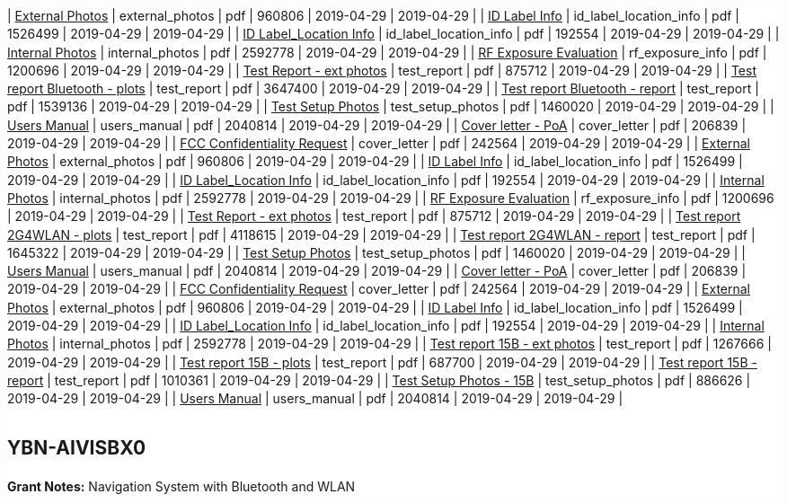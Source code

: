 | [External Photos](YBN-AIVIV20/dad78a723845472ce3b3ff2ffd6a98df/4257063.pdf) | external_photos | pdf | 960806 | 2019-04-29 | 2019-04-29 |
| [ID Label Info](YBN-AIVIV20/dad78a723845472ce3b3ff2ffd6a98df/4257065.pdf) | id_label_location_info | pdf | 1526499 | 2019-04-29 | 2019-04-29 |
| [ID Label_Location Info](YBN-AIVIV20/dad78a723845472ce3b3ff2ffd6a98df/4257066.pdf) | id_label_location_info | pdf | 192554 | 2019-04-29 | 2019-04-29 |
| [Internal Photos](YBN-AIVIV20/dad78a723845472ce3b3ff2ffd6a98df/4257067.pdf) | internal_photos | pdf | 2592778 | 2019-04-29 | 2019-04-29 |
| [RF Exposure Evaluation](YBN-AIVIV20/dad78a723845472ce3b3ff2ffd6a98df/4257072.pdf) | rf_exposure_info | pdf | 1200696 | 2019-04-29 | 2019-04-29 |
| [Test Report - ext photos](YBN-AIVIV20/dad78a723845472ce3b3ff2ffd6a98df/4257077.pdf) | test_report | pdf | 875712 | 2019-04-29 | 2019-04-29 |
| [Test report Bluetooth - plots](YBN-AIVIV20/dad78a723845472ce3b3ff2ffd6a98df/4257078.pdf) | test_report | pdf | 3647400 | 2019-04-29 | 2019-04-29 |
| [Test report Bluetooth - report](YBN-AIVIV20/dad78a723845472ce3b3ff2ffd6a98df/4257079.pdf) | test_report | pdf | 1539136 | 2019-04-29 | 2019-04-29 |
| [Test Setup Photos](YBN-AIVIV20/dad78a723845472ce3b3ff2ffd6a98df/4257080.pdf) | test_setup_photos | pdf | 1460020 | 2019-04-29 | 2019-04-29 |
| [Users Manual](YBN-AIVIV20/dad78a723845472ce3b3ff2ffd6a98df/4248560.pdf) | users_manual | pdf | 2040814 | 2019-04-29 | 2019-04-29 |
| [Cover letter - PoA](YBN-AIVIV20/db803ba015a712e9a3fe02ff63998e4f/4257062.pdf) | cover_letter | pdf | 206839 | 2019-04-29 | 2019-04-29 |
| [FCC Confidentiality Request](YBN-AIVIV20/db803ba015a712e9a3fe02ff63998e4f/4257064.pdf) | cover_letter | pdf | 242564 | 2019-04-29 | 2019-04-29 |
| [External Photos](YBN-AIVIV20/db803ba015a712e9a3fe02ff63998e4f/4257063.pdf) | external_photos | pdf | 960806 | 2019-04-29 | 2019-04-29 |
| [ID Label Info](YBN-AIVIV20/db803ba015a712e9a3fe02ff63998e4f/4257065.pdf) | id_label_location_info | pdf | 1526499 | 2019-04-29 | 2019-04-29 |
| [ID Label_Location Info](YBN-AIVIV20/db803ba015a712e9a3fe02ff63998e4f/4257066.pdf) | id_label_location_info | pdf | 192554 | 2019-04-29 | 2019-04-29 |
| [Internal Photos](YBN-AIVIV20/db803ba015a712e9a3fe02ff63998e4f/4257067.pdf) | internal_photos | pdf | 2592778 | 2019-04-29 | 2019-04-29 |
| [RF Exposure Evaluation](YBN-AIVIV20/db803ba015a712e9a3fe02ff63998e4f/4257072.pdf) | rf_exposure_info | pdf | 1200696 | 2019-04-29 | 2019-04-29 |
| [Test Report - ext photos](YBN-AIVIV20/db803ba015a712e9a3fe02ff63998e4f/4257077.pdf) | test_report | pdf | 875712 | 2019-04-29 | 2019-04-29 |
| [Test report 2G4WLAN - plots](YBN-AIVIV20/db803ba015a712e9a3fe02ff63998e4f/4257107.pdf) | test_report | pdf | 4118615 | 2019-04-29 | 2019-04-29 |
| [Test report 2G4WLAN - report](YBN-AIVIV20/db803ba015a712e9a3fe02ff63998e4f/4257108.pdf) | test_report | pdf | 1645322 | 2019-04-29 | 2019-04-29 |
| [Test Setup Photos](YBN-AIVIV20/db803ba015a712e9a3fe02ff63998e4f/4257080.pdf) | test_setup_photos | pdf | 1460020 | 2019-04-29 | 2019-04-29 |
| [Users Manual](YBN-AIVIV20/db803ba015a712e9a3fe02ff63998e4f/4248560.pdf) | users_manual | pdf | 2040814 | 2019-04-29 | 2019-04-29 |
| [Cover letter - PoA](YBN-AIVIV20/b52a5d06ca758f4b433472fe9055165b/4257062.pdf) | cover_letter | pdf | 206839 | 2019-04-29 | 2019-04-29 |
| [FCC Confidentiality Request](YBN-AIVIV20/b52a5d06ca758f4b433472fe9055165b/4257064.pdf) | cover_letter | pdf | 242564 | 2019-04-29 | 2019-04-29 |
| [External Photos](YBN-AIVIV20/b52a5d06ca758f4b433472fe9055165b/4257063.pdf) | external_photos | pdf | 960806 | 2019-04-29 | 2019-04-29 |
| [ID Label Info](YBN-AIVIV20/b52a5d06ca758f4b433472fe9055165b/4257065.pdf) | id_label_location_info | pdf | 1526499 | 2019-04-29 | 2019-04-29 |
| [ID Label_Location Info](YBN-AIVIV20/b52a5d06ca758f4b433472fe9055165b/4257066.pdf) | id_label_location_info | pdf | 192554 | 2019-04-29 | 2019-04-29 |
| [Internal Photos](YBN-AIVIV20/b52a5d06ca758f4b433472fe9055165b/4257067.pdf) | internal_photos | pdf | 2592778 | 2019-04-29 | 2019-04-29 |
| [Test report 15B - ext photos](YBN-AIVIV20/b52a5d06ca758f4b433472fe9055165b/4257253.pdf) | test_report | pdf | 1267666 | 2019-04-29 | 2019-04-29 |
| [Test report 15B - plots](YBN-AIVIV20/b52a5d06ca758f4b433472fe9055165b/4257254.pdf) | test_report | pdf | 687700 | 2019-04-29 | 2019-04-29 |
| [Test report 15B - report](YBN-AIVIV20/b52a5d06ca758f4b433472fe9055165b/4257255.pdf) | test_report | pdf | 1010361 | 2019-04-29 | 2019-04-29 |
| [Test Setup Photos - 15B](YBN-AIVIV20/b52a5d06ca758f4b433472fe9055165b/4257257.pdf) | test_setup_photos | pdf | 886626 | 2019-04-29 | 2019-04-29 |
| [Users Manual](YBN-AIVIV20/b52a5d06ca758f4b433472fe9055165b/4248560.pdf) | users_manual | pdf | 2040814 | 2019-04-29 | 2019-04-29 |
## YBN-AIVISBX0
**Grant Notes:** Navigation System with Bluetooth and WLAN
